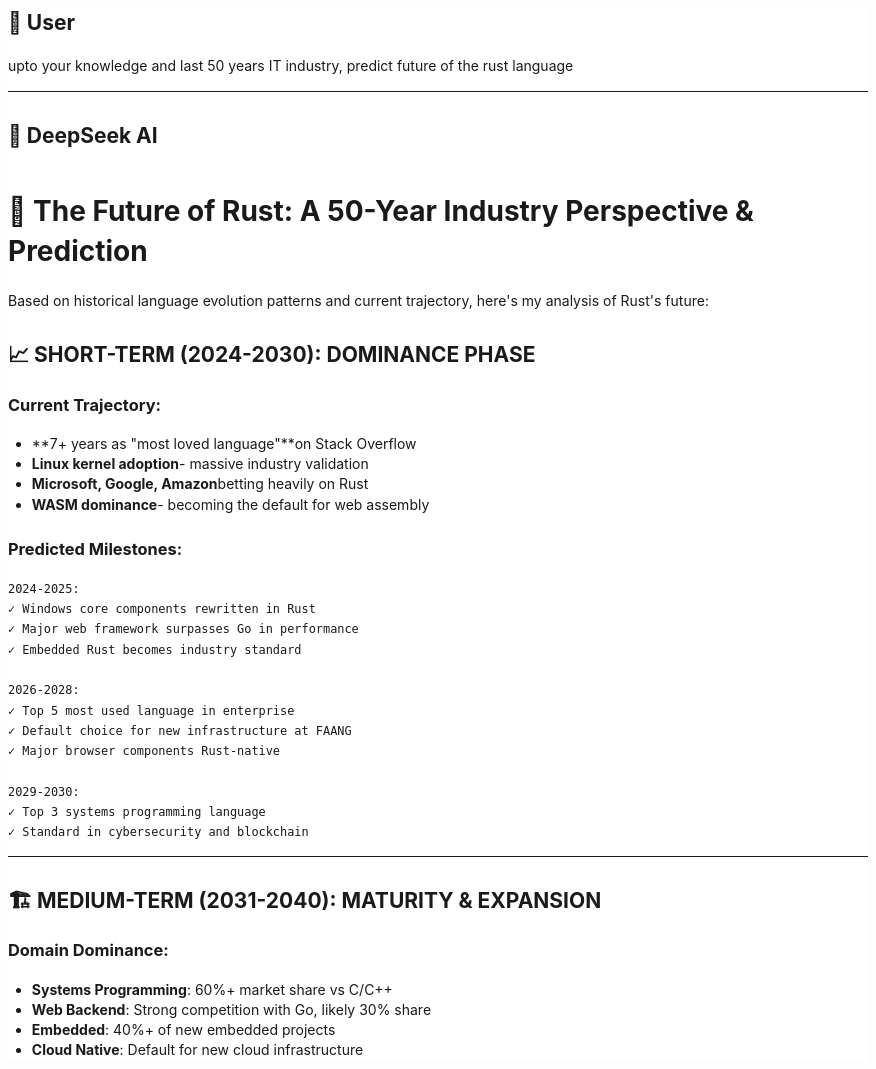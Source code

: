 ## 🧑 User

upto your knowledge and last 50 years  IT industry, predict future of the rust language

---

## 🤖 DeepSeek AI

# 🚀 **The Future of Rust: A 50-Year Industry Perspective & Prediction**

Based on historical language evolution patterns and current trajectory, here's my analysis of Rust's future:

## 📈 **SHORT-TERM (2024-2030): DOMINANCE PHASE**

### **Current Trajectory:**

- **7+ years as "most loved language"**on Stack Overflow
- **Linux kernel adoption**- massive industry validation
- **Microsoft, Google, Amazon**betting heavily on Rust
- **WASM dominance**- becoming the default for web assembly

### **Predicted Milestones:**

```text
2024-2025:
✓ Windows core components rewritten in Rust
✓ Major web framework surpasses Go in performance
✓ Embedded Rust becomes industry standard

2026-2028:
✓ Top 5 most used language in enterprise
✓ Default choice for new infrastructure at FAANG
✓ Major browser components Rust-native

2029-2030:
✓ Top 3 systems programming language
✓ Standard in cybersecurity and blockchain
```

---

## 🏗️ **MEDIUM-TERM (2031-2040): MATURITY & EXPANSION**

### **Domain Dominance:**

- **Systems Programming**: 60%+ market share vs C/C++
- **Web Backend**: Strong competition with Go, likely 30% share
- **Embedded**: 40%+ of new embedded projects
- **Cloud Native**: Default for new cloud infrastructure

